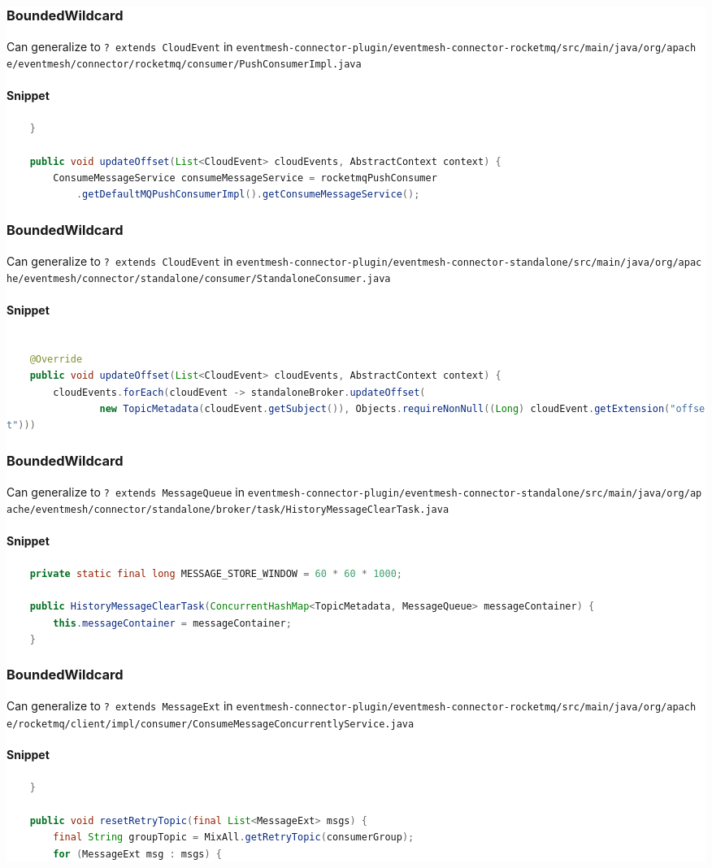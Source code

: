 ### BoundedWildcard
Can generalize to `? extends CloudEvent`
in `eventmesh-connector-plugin/eventmesh-connector-rocketmq/src/main/java/org/apache/eventmesh/connector/rocketmq/consumer/PushConsumerImpl.java`
#### Snippet
```java
    }

    public void updateOffset(List<CloudEvent> cloudEvents, AbstractContext context) {
        ConsumeMessageService consumeMessageService = rocketmqPushConsumer
            .getDefaultMQPushConsumerImpl().getConsumeMessageService();
```

### BoundedWildcard
Can generalize to `? extends CloudEvent`
in `eventmesh-connector-plugin/eventmesh-connector-standalone/src/main/java/org/apache/eventmesh/connector/standalone/consumer/StandaloneConsumer.java`
#### Snippet
```java

    @Override
    public void updateOffset(List<CloudEvent> cloudEvents, AbstractContext context) {
        cloudEvents.forEach(cloudEvent -> standaloneBroker.updateOffset(
                new TopicMetadata(cloudEvent.getSubject()), Objects.requireNonNull((Long) cloudEvent.getExtension("offset")))
```

### BoundedWildcard
Can generalize to `? extends MessageQueue`
in `eventmesh-connector-plugin/eventmesh-connector-standalone/src/main/java/org/apache/eventmesh/connector/standalone/broker/task/HistoryMessageClearTask.java`
#### Snippet
```java
    private static final long MESSAGE_STORE_WINDOW = 60 * 60 * 1000;

    public HistoryMessageClearTask(ConcurrentHashMap<TopicMetadata, MessageQueue> messageContainer) {
        this.messageContainer = messageContainer;
    }
```

### BoundedWildcard
Can generalize to `? extends MessageExt`
in `eventmesh-connector-plugin/eventmesh-connector-rocketmq/src/main/java/org/apache/rocketmq/client/impl/consumer/ConsumeMessageConcurrentlyService.java`
#### Snippet
```java
    }

    public void resetRetryTopic(final List<MessageExt> msgs) {
        final String groupTopic = MixAll.getRetryTopic(consumerGroup);
        for (MessageExt msg : msgs) {
```
